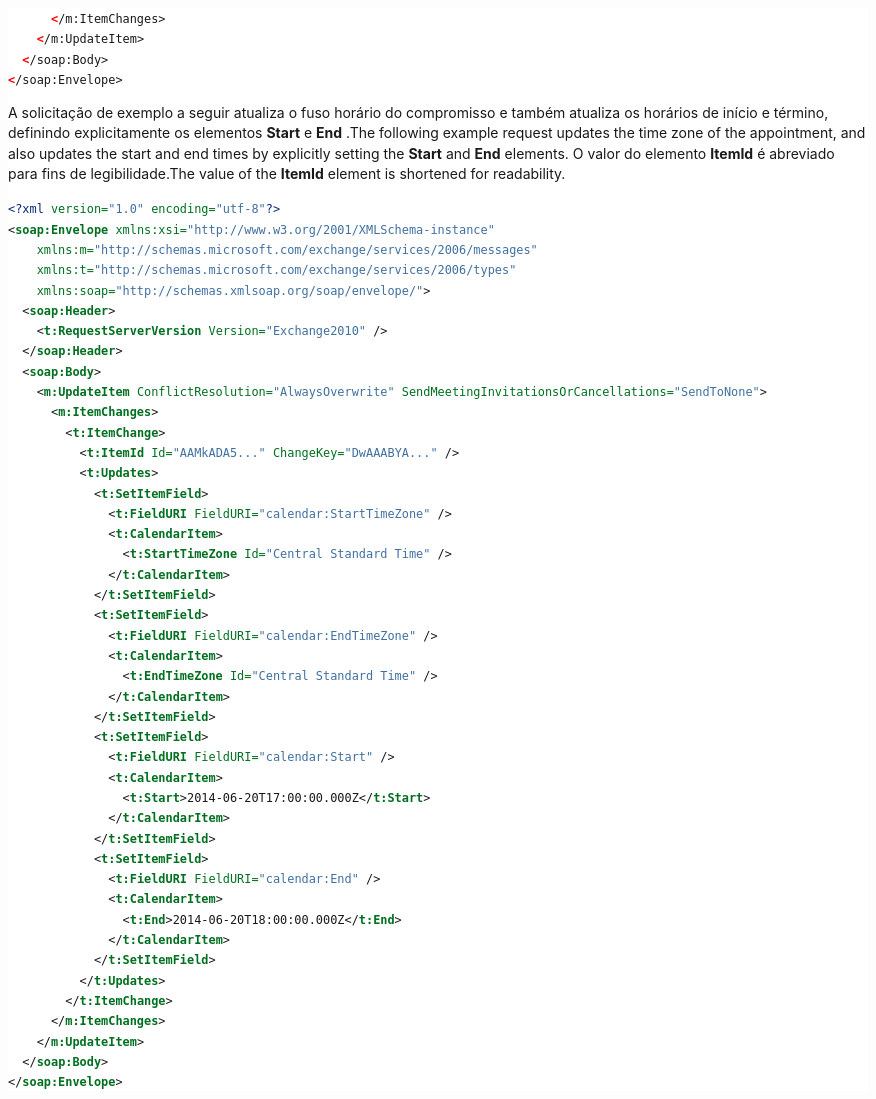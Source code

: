 ```XML
      </m:ItemChanges>
    </m:UpdateItem>
  </soap:Body>
</soap:Envelope>
```

<span data-ttu-id="33a11-131">A solicitação de exemplo a seguir atualiza o fuso horário do compromisso e também atualiza os horários de início e término, definindo explicitamente os elementos **Start** e **End** .</span><span class="sxs-lookup"><span data-stu-id="33a11-131">The following example request updates the time zone of the appointment, and also updates the start and end times by explicitly setting the **Start** and **End** elements.</span></span> <span data-ttu-id="33a11-132">O valor do elemento **ItemId** é abreviado para fins de legibilidade.</span><span class="sxs-lookup"><span data-stu-id="33a11-132">The value of the **ItemId** element is shortened for readability.</span></span> 
  
```XML
<?xml version="1.0" encoding="utf-8"?>
<soap:Envelope xmlns:xsi="http://www.w3.org/2001/XMLSchema-instance" 
    xmlns:m="http://schemas.microsoft.com/exchange/services/2006/messages" 
    xmlns:t="http://schemas.microsoft.com/exchange/services/2006/types" 
    xmlns:soap="http://schemas.xmlsoap.org/soap/envelope/">
  <soap:Header>
    <t:RequestServerVersion Version="Exchange2010" />
  </soap:Header>
  <soap:Body>
    <m:UpdateItem ConflictResolution="AlwaysOverwrite" SendMeetingInvitationsOrCancellations="SendToNone">
      <m:ItemChanges>
        <t:ItemChange>
          <t:ItemId Id="AAMkADA5..." ChangeKey="DwAAABYA..." />
          <t:Updates>
            <t:SetItemField>
              <t:FieldURI FieldURI="calendar:StartTimeZone" />
              <t:CalendarItem>
                <t:StartTimeZone Id="Central Standard Time" />
              </t:CalendarItem>
            </t:SetItemField>
            <t:SetItemField>
              <t:FieldURI FieldURI="calendar:EndTimeZone" />
              <t:CalendarItem>
                <t:EndTimeZone Id="Central Standard Time" />
              </t:CalendarItem>
            </t:SetItemField>
            <t:SetItemField>
              <t:FieldURI FieldURI="calendar:Start" />
              <t:CalendarItem>
                <t:Start>2014-06-20T17:00:00.000Z</t:Start>
              </t:CalendarItem>
            </t:SetItemField>
            <t:SetItemField>
              <t:FieldURI FieldURI="calendar:End" />
              <t:CalendarItem>
                <t:End>2014-06-20T18:00:00.000Z</t:End>
              </t:CalendarItem>
            </t:SetItemField>
          </t:Updates>
        </t:ItemChange>
      </m:ItemChanges>
    </m:UpdateItem>
  </soap:Body>
</soap:Envelope>
```
